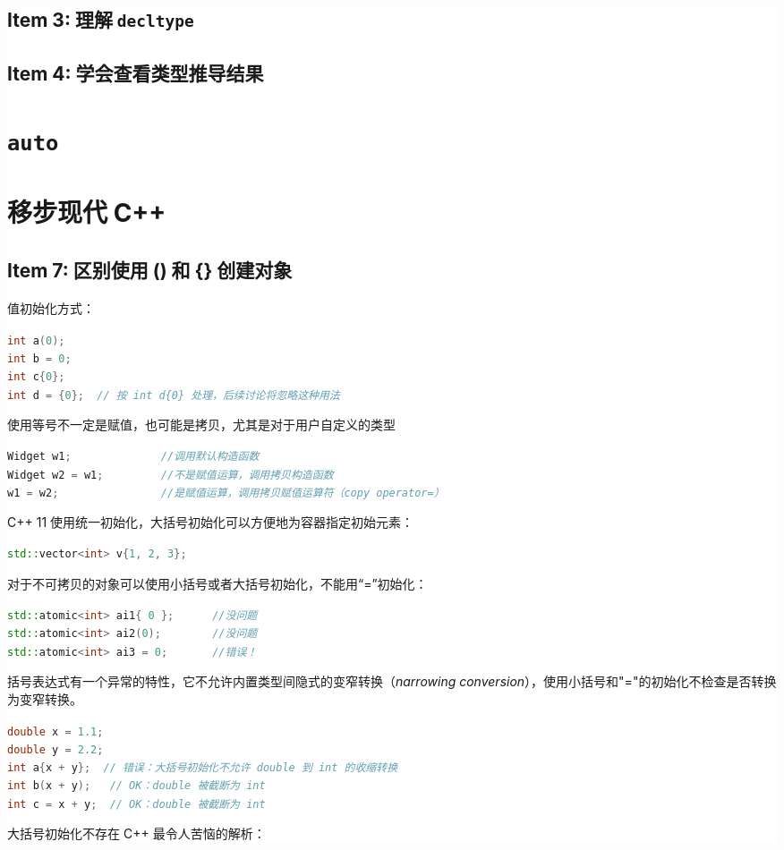 
## Item 3: 理解 `decltype`



## Item 4: 学会查看类型推导结果

# `auto`

# 移步现代 C++

## Item 7: 区别使用 () 和 {} 创建对象

值初始化方式：

```c++
int a(0);
int b = 0;
int c{0};
int d = {0};  // 按 int d{0} 处理，后续讨论将忽略这种用法
```

使用等号不一定是赋值，也可能是拷贝，尤其是对于用户自定义的类型

```c++
Widget w1;              //调用默认构造函数
Widget w2 = w1;         //不是赋值运算，调用拷贝构造函数
w1 = w2;                //是赋值运算，调用拷贝赋值运算符（copy operator=）
```

C++ 11 使用统一初始化，大括号初始化可以方便地为容器指定初始元素：

```c++
std::vector<int> v{1, 2, 3};
```

对于不可拷贝的对象可以使用小括号或者大括号初始化，不能用“=”初始化：

```c++
std::atomic<int> ai1{ 0 };      //没问题
std::atomic<int> ai2(0);        //没问题
std::atomic<int> ai3 = 0;       //错误！
```

括号表达式有一个异常的特性，它不允许内置类型间隐式的变窄转换（*narrowing conversion*），使用小括号和"="的初始化不检查是否转换为变窄转换。

```c++
double x = 1.1;
double y = 2.2;
int a{x + y};  // 错误：大括号初始化不允许 double 到 int 的收缩转换
int b(x + y);   // OK：double 被截断为 int
int c = x + y;  // OK：double 被截断为 int
```

大括号初始化不存在 C++ 最令人苦恼的解析：
